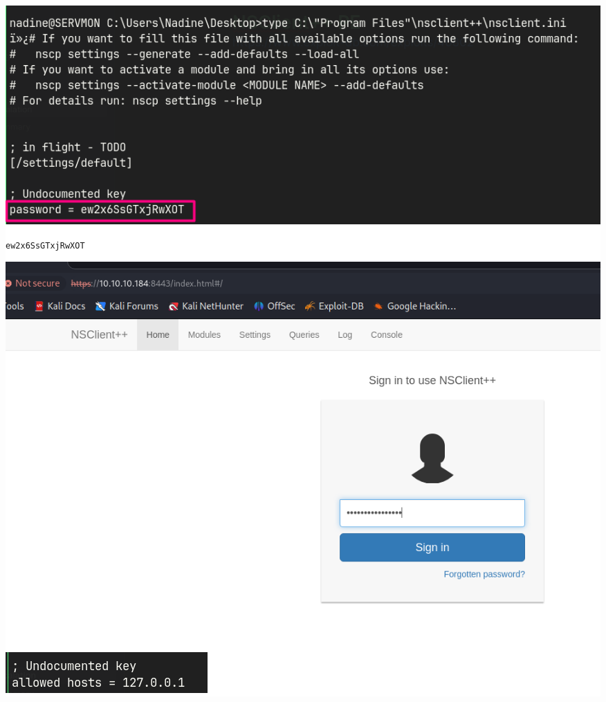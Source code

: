 ![screenshot](/assets/images/servmon11.png)

```text
ew2x6SsGTxjRwXOT
```

![screenshot](/assets/images/servmon12.png)

![screenshot](/assets/images/servmon13.png)
